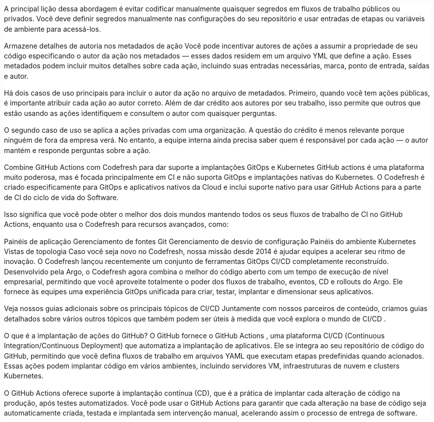 A principal lição dessa abordagem é evitar codificar manualmente quaisquer segredos em fluxos de trabalho públicos ou privados. Você deve definir segredos manualmente nas configurações do seu repositório e usar entradas de etapas ou variáveis ​​de ambiente para acessá-los.

Armazene detalhes de autoria nos metadados de ação
Você pode incentivar autores de ações a assumir a propriedade de seu código especificando o autor da ação nos metadados — esses dados residem em um arquivo YML que define a ação. Esses metadados podem incluir muitos detalhes sobre cada ação, incluindo suas entradas necessárias, marca, ponto de entrada, saídas e autor. 

Há dois casos de uso principais para incluir o autor da ação no arquivo de metadados. Primeiro, quando você tem ações públicas, é importante atribuir cada ação ao autor correto. Além de dar crédito aos autores por seu trabalho, isso permite que outros que estão usando as ações identifiquem e consultem o autor com quaisquer perguntas. 

O segundo caso de uso se aplica a ações privadas com uma organização. A questão do crédito é menos relevante porque ninguém de fora da empresa verá. No entanto, a equipe interna ainda precisa saber quem é responsável por cada ação — o autor mantém e responde perguntas sobre a ação. 

Combine GitHub Actions com Codefresh para dar suporte a implantações GitOps e Kubernetes
GitHub actions é uma plataforma muito poderosa, mas é focada principalmente em CI e não suporta GitOps e implantações nativas do Kubernetes. O Codefresh é criado especificamente para GitOps e aplicativos nativos da Cloud e inclui suporte nativo para usar GitHub Actions para a parte de CI do ciclo de vida do Software.

Isso significa que você pode obter o melhor dos dois mundos mantendo todos os seus fluxos de trabalho de CI no GitHub Actions, enquanto usa o Codefresh para recursos avançados, como:

Painéis de aplicação
Gerenciamento de fontes Git
Gerenciamento de desvio de configuração
Painéis do ambiente Kubernetes
Vistas de topologia
Caso você seja novo no Codefresh, nossa missão desde 2014 é ajudar equipes a acelerar seu ritmo de inovação. O Codefresh lançou recentemente um conjunto de ferramentas GitOps CI/CD completamente reconstruído. Desenvolvido pela Argo, o Codefresh agora combina o melhor do código aberto com um tempo de execução de nível empresarial, permitindo que você aproveite totalmente o poder dos fluxos de trabalho, eventos, CD e rollouts do Argo. Ele fornece às equipes uma experiência GitOps unificada para criar, testar, implantar e dimensionar seus aplicativos.

Veja nossos guias adicionais sobre os principais tópicos de CI/CD
Juntamente com nossos parceiros de conteúdo, criamos guias detalhados sobre vários outros tópicos que também podem ser úteis à medida que você explora o mundo de CI/CD .


O que é a implantação de ações do GitHub?
O GitHub fornece o GitHub Actions , uma plataforma CI/CD (Continuous Integration/Continuous Deployment) que automatiza a implantação de aplicativos. Ele se integra ao seu repositório de código do GitHub, permitindo que você defina fluxos de trabalho em arquivos YAML que executam etapas predefinidas quando acionados. Essas ações podem implantar código em vários ambientes, incluindo servidores VM, infraestruturas de nuvem e clusters Kubernetes.

O GitHub Actions oferece suporte à implantação contínua (CD), que é a prática de implantar cada alteração de código na produção, após testes automatizados. Você pode usar o GitHub Actions para garantir que cada alteração na base de código seja automaticamente criada, testada e implantada sem intervenção manual, acelerando assim o processo de entrega de software.
